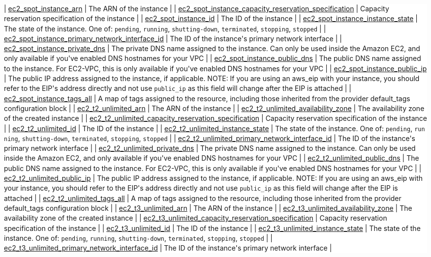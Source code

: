 | <a name="output_ec2_spot_instance_arn"></a> [ec2\_spot\_instance\_arn](#output\_ec2\_spot\_instance\_arn) | The ARN of the instance |
| <a name="output_ec2_spot_instance_capacity_reservation_specification"></a> [ec2\_spot\_instance\_capacity\_reservation\_specification](#output\_ec2\_spot\_instance\_capacity\_reservation\_specification) | Capacity reservation specification of the instance |
| <a name="output_ec2_spot_instance_id"></a> [ec2\_spot\_instance\_id](#output\_ec2\_spot\_instance\_id) | The ID of the instance |
| <a name="output_ec2_spot_instance_instance_state"></a> [ec2\_spot\_instance\_instance\_state](#output\_ec2\_spot\_instance\_instance\_state) | The state of the instance. One of: `pending`, `running`, `shutting-down`, `terminated`, `stopping`, `stopped` |
| <a name="output_ec2_spot_instance_primary_network_interface_id"></a> [ec2\_spot\_instance\_primary\_network\_interface\_id](#output\_ec2\_spot\_instance\_primary\_network\_interface\_id) | The ID of the instance's primary network interface |
| <a name="output_ec2_spot_instance_private_dns"></a> [ec2\_spot\_instance\_private\_dns](#output\_ec2\_spot\_instance\_private\_dns) | The private DNS name assigned to the instance. Can only be used inside the Amazon EC2, and only available if you've enabled DNS hostnames for your VPC |
| <a name="output_ec2_spot_instance_public_dns"></a> [ec2\_spot\_instance\_public\_dns](#output\_ec2\_spot\_instance\_public\_dns) | The public DNS name assigned to the instance. For EC2-VPC, this is only available if you've enabled DNS hostnames for your VPC |
| <a name="output_ec2_spot_instance_public_ip"></a> [ec2\_spot\_instance\_public\_ip](#output\_ec2\_spot\_instance\_public\_ip) | The public IP address assigned to the instance, if applicable. NOTE: If you are using an aws\_eip with your instance, you should refer to the EIP's address directly and not use `public_ip` as this field will change after the EIP is attached |
| <a name="output_ec2_spot_instance_tags_all"></a> [ec2\_spot\_instance\_tags\_all](#output\_ec2\_spot\_instance\_tags\_all) | A map of tags assigned to the resource, including those inherited from the provider default\_tags configuration block |
| <a name="output_ec2_t2_unlimited_arn"></a> [ec2\_t2\_unlimited\_arn](#output\_ec2\_t2\_unlimited\_arn) | The ARN of the instance |
| <a name="output_ec2_t2_unlimited_availability_zone"></a> [ec2\_t2\_unlimited\_availability\_zone](#output\_ec2\_t2\_unlimited\_availability\_zone) | The availability zone of the created instance |
| <a name="output_ec2_t2_unlimited_capacity_reservation_specification"></a> [ec2\_t2\_unlimited\_capacity\_reservation\_specification](#output\_ec2\_t2\_unlimited\_capacity\_reservation\_specification) | Capacity reservation specification of the instance |
| <a name="output_ec2_t2_unlimited_id"></a> [ec2\_t2\_unlimited\_id](#output\_ec2\_t2\_unlimited\_id) | The ID of the instance |
| <a name="output_ec2_t2_unlimited_instance_state"></a> [ec2\_t2\_unlimited\_instance\_state](#output\_ec2\_t2\_unlimited\_instance\_state) | The state of the instance. One of: `pending`, `running`, `shutting-down`, `terminated`, `stopping`, `stopped` |
| <a name="output_ec2_t2_unlimited_primary_network_interface_id"></a> [ec2\_t2\_unlimited\_primary\_network\_interface\_id](#output\_ec2\_t2\_unlimited\_primary\_network\_interface\_id) | The ID of the instance's primary network interface |
| <a name="output_ec2_t2_unlimited_private_dns"></a> [ec2\_t2\_unlimited\_private\_dns](#output\_ec2\_t2\_unlimited\_private\_dns) | The private DNS name assigned to the instance. Can only be used inside the Amazon EC2, and only available if you've enabled DNS hostnames for your VPC |
| <a name="output_ec2_t2_unlimited_public_dns"></a> [ec2\_t2\_unlimited\_public\_dns](#output\_ec2\_t2\_unlimited\_public\_dns) | The public DNS name assigned to the instance. For EC2-VPC, this is only available if you've enabled DNS hostnames for your VPC |
| <a name="output_ec2_t2_unlimited_public_ip"></a> [ec2\_t2\_unlimited\_public\_ip](#output\_ec2\_t2\_unlimited\_public\_ip) | The public IP address assigned to the instance, if applicable. NOTE: If you are using an aws\_eip with your instance, you should refer to the EIP's address directly and not use `public_ip` as this field will change after the EIP is attached |
| <a name="output_ec2_t2_unlimited_tags_all"></a> [ec2\_t2\_unlimited\_tags\_all](#output\_ec2\_t2\_unlimited\_tags\_all) | A map of tags assigned to the resource, including those inherited from the provider default\_tags configuration block |
| <a name="output_ec2_t3_unlimited_arn"></a> [ec2\_t3\_unlimited\_arn](#output\_ec2\_t3\_unlimited\_arn) | The ARN of the instance |
| <a name="output_ec2_t3_unlimited_availability_zone"></a> [ec2\_t3\_unlimited\_availability\_zone](#output\_ec2\_t3\_unlimited\_availability\_zone) | The availability zone of the created instance |
| <a name="output_ec2_t3_unlimited_capacity_reservation_specification"></a> [ec2\_t3\_unlimited\_capacity\_reservation\_specification](#output\_ec2\_t3\_unlimited\_capacity\_reservation\_specification) | Capacity reservation specification of the instance |
| <a name="output_ec2_t3_unlimited_id"></a> [ec2\_t3\_unlimited\_id](#output\_ec2\_t3\_unlimited\_id) | The ID of the instance |
| <a name="output_ec2_t3_unlimited_instance_state"></a> [ec2\_t3\_unlimited\_instance\_state](#output\_ec2\_t3\_unlimited\_instance\_state) | The state of the instance. One of: `pending`, `running`, `shutting-down`, `terminated`, `stopping`, `stopped` |
| <a name="output_ec2_t3_unlimited_primary_network_interface_id"></a> [ec2\_t3\_unlimited\_primary\_network\_interface\_id](#output\_ec2\_t3\_unlimited\_primary\_network\_interface\_id) | The ID of the instance's primary network interface |